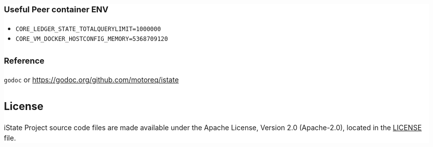 ### Useful Peer container ENV

- ```CORE_LEDGER_STATE_TOTALQUERYLIMIT=1000000```
- ```CORE_VM_DOCKER_HOSTCONFIG_MEMORY=5368709120```

### Reference

`godoc` or https://godoc.org/github.com/motoreq/istate

## License <a name="license"></a>

iState Project source code files are made available under the Apache License, Version 2.0 (Apache-2.0), located in the [LICENSE](LICENSE) file. 
